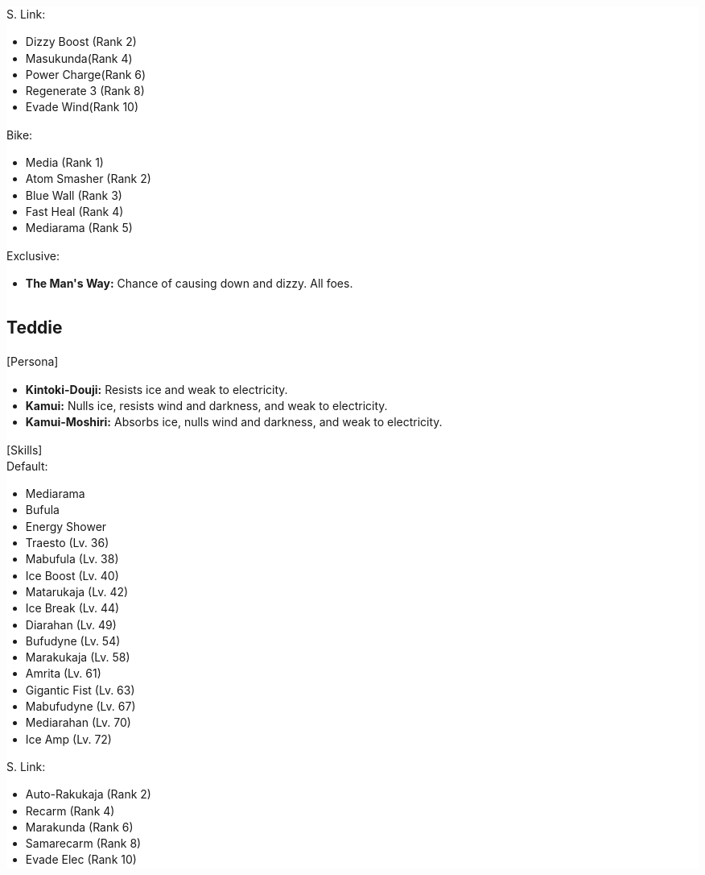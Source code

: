 S\. Link:

- Dizzy Boost (Rank 2)
- Masukunda(Rank 4)
- Power Charge(Rank 6)
- Regenerate 3 (Rank 8)
- Evade Wind(Rank 10)

Bike:

- Media (Rank 1)
- Atom Smasher (Rank 2)
- Blue Wall (Rank 3)
- Fast Heal (Rank 4)
- Mediarama (Rank 5)

Exclusive:

- **The Man's Way:** Chance of causing down and dizzy. All foes.

## Teddie

[Persona]

- **Kintoki-Douji:** Resists ice and weak to electricity.
- **Kamui:** Nulls ice, resists wind and darkness, and weak to electricity.
- **Kamui-Moshiri:** Absorbs ice, nulls wind and darkness, and weak to electricity.

[Skills]  
Default:

- Mediarama
- Bufula
- Energy Shower
- Traesto (Lv. 36)
- Mabufula (Lv. 38)
- Ice Boost (Lv. 40)
- Matarukaja (Lv. 42)
- Ice Break (Lv. 44)
- Diarahan (Lv. 49)
- Bufudyne (Lv. 54)
- Marakukaja (Lv. 58)
- Amrita (Lv. 61)
- Gigantic Fist (Lv. 63)
- Mabufudyne (Lv. 67)
- Mediarahan (Lv. 70)
- Ice Amp (Lv. 72)

S\. Link:

- Auto-Rakukaja (Rank 2)
- Recarm (Rank 4)
- Marakunda (Rank 6)
- Samarecarm (Rank 8)
- Evade Elec (Rank 10)
